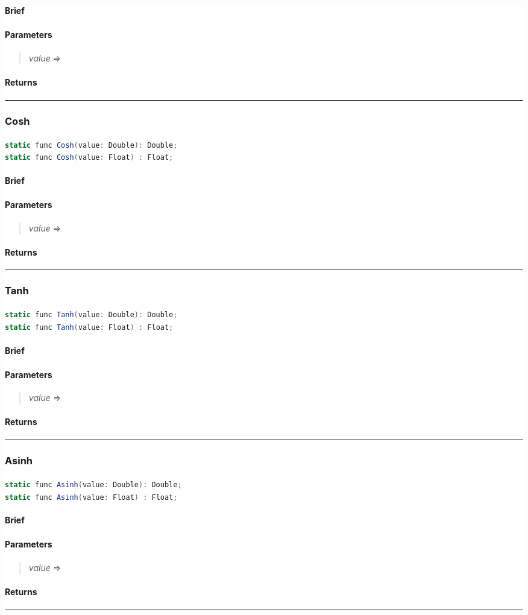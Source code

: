 #### Brief

#### Parameters
> *value* =>   
#### Returns
> 
***

### Cosh

```C#
static func Cosh(value: Double): Double;
static func Cosh(value: Float) : Float;
```

#### Brief

#### Parameters
> *value* =>   
#### Returns
> 
***

### Tanh

```C#
static func Tanh(value: Double): Double;
static func Tanh(value: Float) : Float;
```

#### Brief

#### Parameters
> *value* =>   
#### Returns
> 
***

### Asinh

```C#
static func Asinh(value: Double): Double;
static func Asinh(value: Float) : Float;
```

#### Brief

#### Parameters
> *value* =>   
#### Returns
> 
***
